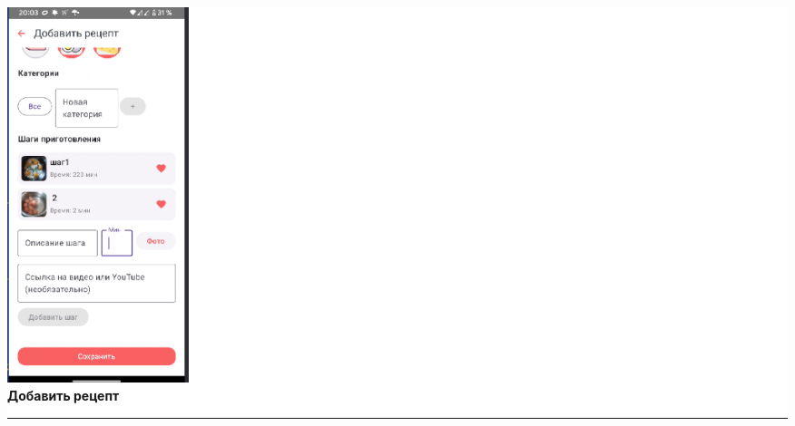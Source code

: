 <td align="center"><img src="App6.png" width="200px"/><br/><b>Добавить рецепт</b></td>
</tr>
</table>

---